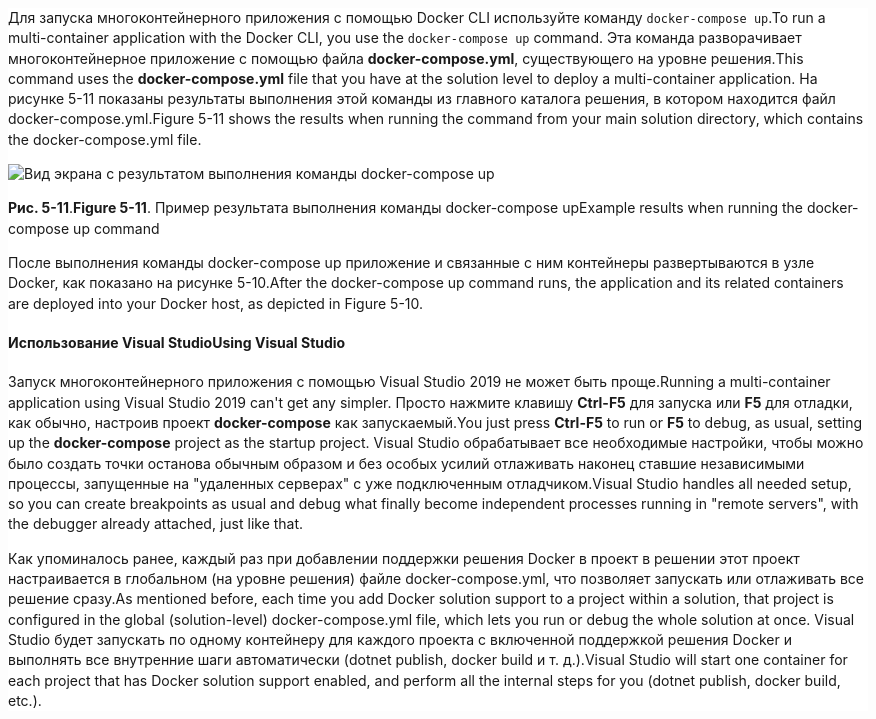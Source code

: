 <span data-ttu-id="5b4a3-348">Для запуска многоконтейнерного приложения с помощью Docker CLI используйте команду `docker-compose up`.</span><span class="sxs-lookup"><span data-stu-id="5b4a3-348">To run a multi-container application with the Docker CLI, you use the `docker-compose up` command.</span></span> <span data-ttu-id="5b4a3-349">Эта команда разворачивает многоконтейнерное приложение с помощью файла **docker-compose.yml**, существующего на уровне решения.</span><span class="sxs-lookup"><span data-stu-id="5b4a3-349">This command uses the **docker-compose.yml** file that you have at the solution level to deploy a multi-container application.</span></span> <span data-ttu-id="5b4a3-350">На рисунке 5-11 показаны результаты выполнения этой команды из главного каталога решения, в котором находится файл docker-compose.yml.</span><span class="sxs-lookup"><span data-stu-id="5b4a3-350">Figure 5-11 shows the results when running the command from your main solution directory, which contains the docker-compose.yml file.</span></span>

![Вид экрана с результатом выполнения команды docker-compose up](./media/docker-app-development-workflow/results-docker-compose-up.png)

<span data-ttu-id="5b4a3-352">**Рис. 5-11**.</span><span class="sxs-lookup"><span data-stu-id="5b4a3-352">**Figure 5-11**.</span></span> <span data-ttu-id="5b4a3-353">Пример результата выполнения команды docker-compose up</span><span class="sxs-lookup"><span data-stu-id="5b4a3-353">Example results when running the docker-compose up command</span></span>

<span data-ttu-id="5b4a3-354">После выполнения команды docker-compose up приложение и связанные с ним контейнеры развертываются в узле Docker, как показано на рисунке 5-10.</span><span class="sxs-lookup"><span data-stu-id="5b4a3-354">After the docker-compose up command runs, the application and its related containers are deployed into your Docker host, as depicted in Figure 5-10.</span></span>

#### <a name="using-visual-studio"></a><span data-ttu-id="5b4a3-355">Использование Visual Studio</span><span class="sxs-lookup"><span data-stu-id="5b4a3-355">Using Visual Studio</span></span>

<span data-ttu-id="5b4a3-356">Запуск многоконтейнерного приложения с помощью Visual Studio 2019 не может быть проще.</span><span class="sxs-lookup"><span data-stu-id="5b4a3-356">Running a multi-container application using Visual Studio 2019 can't get any simpler.</span></span> <span data-ttu-id="5b4a3-357">Просто нажмите клавишу **Ctrl-F5** для запуска или **F5** для отладки, как обычно, настроив проект **docker-compose** как запускаемый.</span><span class="sxs-lookup"><span data-stu-id="5b4a3-357">You just press **Ctrl-F5** to run or **F5** to debug, as usual, setting up the **docker-compose** project as the startup project.</span></span>  <span data-ttu-id="5b4a3-358">Visual Studio обрабатывает все необходимые настройки, чтобы можно было создать точки останова обычным образом и без особых усилий отлаживать наконец ставшие независимыми процессы, запущенные на "удаленных серверах" с уже подключенным отладчиком.</span><span class="sxs-lookup"><span data-stu-id="5b4a3-358">Visual Studio handles all needed setup, so you can create breakpoints as usual and debug what finally become independent processes running in "remote servers", with the debugger already attached, just like that.</span></span>

<span data-ttu-id="5b4a3-359">Как упоминалось ранее, каждый раз при добавлении поддержки решения Docker в проект в решении этот проект настраивается в глобальном (на уровне решения) файле docker-compose.yml, что позволяет запускать или отлаживать все решение сразу.</span><span class="sxs-lookup"><span data-stu-id="5b4a3-359">As mentioned before, each time you add Docker solution support to a project within a solution, that project is configured in the global (solution-level) docker-compose.yml file, which lets you run or debug the whole solution at once.</span></span> <span data-ttu-id="5b4a3-360">Visual Studio будет запускать по одному контейнеру для каждого проекта с включенной поддержкой решения Docker и выполнять все внутренние шаги автоматически (dotnet publish, docker build и т. д.).</span><span class="sxs-lookup"><span data-stu-id="5b4a3-360">Visual Studio will start one container for each project that has Docker solution support enabled, and perform all the internal steps for you (dotnet publish, docker build, etc.).</span></span>
